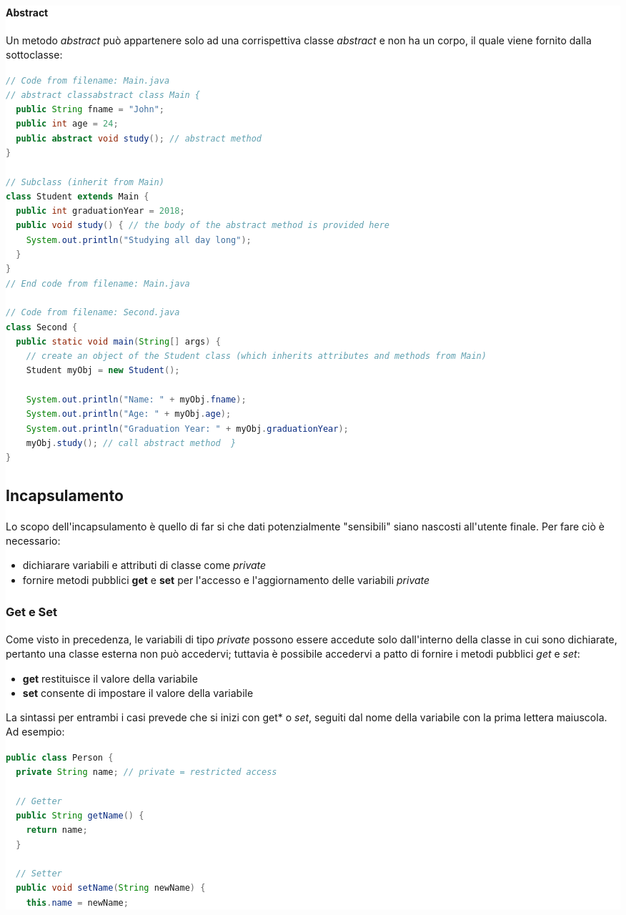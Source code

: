 
#### Abstract

Un metodo *abstract* può appartenere solo ad una corrispettiva classe *abstract* e non ha un corpo, il quale viene fornito dalla sottoclasse:
```java
// Code from filename: Main.java
// abstract classabstract class Main {
  public String fname = "John";
  public int age = 24;
  public abstract void study(); // abstract method
}

// Subclass (inherit from Main)
class Student extends Main {
  public int graduationYear = 2018;
  public void study() { // the body of the abstract method is provided here
    System.out.println("Studying all day long");
  }
}
// End code from filename: Main.java

// Code from filename: Second.java
class Second {
  public static void main(String[] args) {
    // create an object of the Student class (which inherits attributes and methods from Main)
    Student myObj = new Student();

    System.out.println("Name: " + myObj.fname);
    System.out.println("Age: " + myObj.age);
    System.out.println("Graduation Year: " + myObj.graduationYear);
    myObj.study(); // call abstract method  }
}
```


## Incapsulamento

Lo scopo dell'incapsulamento è quello di far si che dati potenzialmente "sensibili" siano nascosti all'utente finale. Per fare ciò è necessario:
- dichiarare variabili e attributi di classe come *private*
- fornire metodi pubblici **get** e **set** per l'accesso e l'aggiornamento delle variabili *private*

### Get e Set

Come visto in precedenza, le variabili di tipo *private* possono essere accedute solo dall'interno della classe in cui sono dichiarate, pertanto una classe esterna non può accedervi; tuttavia è possibile accedervi a patto di fornire i metodi pubblici *get* e *set*:
- **get** restituisce il valore della variabile
- **set** consente di impostare il valore della variabile

La sintassi per entrambi i casi prevede che si inizi con get* o *set*, seguiti dal nome della variabile con la prima lettera maiuscola. Ad esempio:
```java
public class Person {
  private String name; // private = restricted access

  // Getter
  public String getName() {
    return name;
  }

  // Setter
  public void setName(String newName) {
    this.name = newName;
```